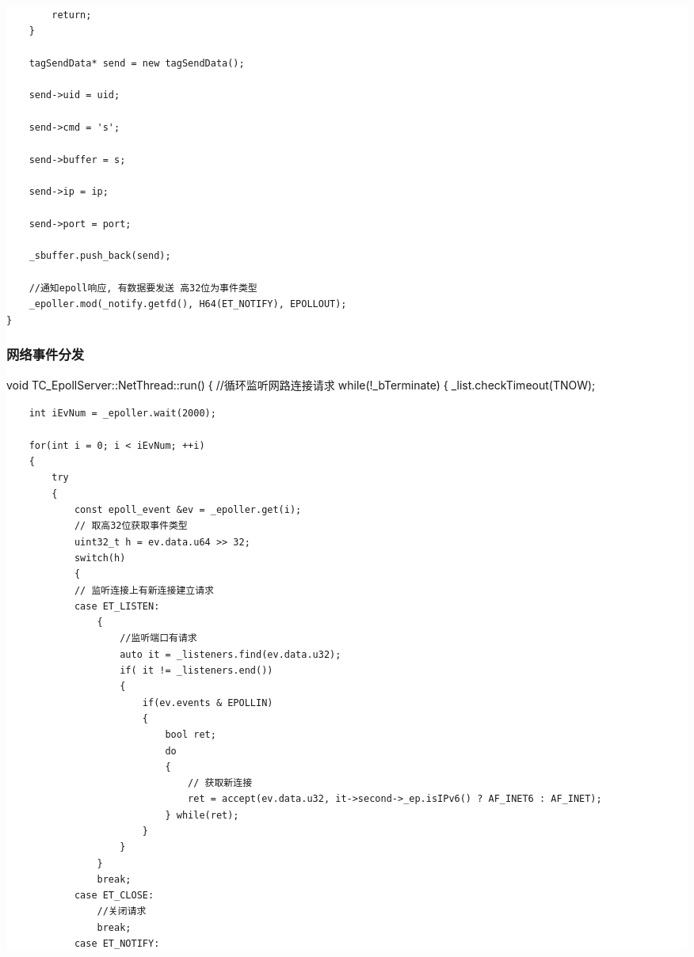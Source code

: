```
        return;
    }

    tagSendData* send = new tagSendData();

    send->uid = uid;

    send->cmd = 's';

    send->buffer = s;

    send->ip = ip;

    send->port = port;

    _sbuffer.push_back(send);

    //通知epoll响应, 有数据要发送 高32位为事件类型
    _epoller.mod(_notify.getfd(), H64(ET_NOTIFY), EPOLLOUT);
}
```

### 网络事件分发 ###
void TC_EpollServer::NetThread::run()
{
    //循环监听网路连接请求
    while(!_bTerminate)
    {
        _list.checkTimeout(TNOW);

        int iEvNum = _epoller.wait(2000);

        for(int i = 0; i < iEvNum; ++i)
        {
            try
            {
                const epoll_event &ev = _epoller.get(i);
                // 取高32位获取事件类型
                uint32_t h = ev.data.u64 >> 32;
                switch(h)
                {
                // 监听连接上有新连接建立请求
                case ET_LISTEN:
                    {
                        //监听端口有请求
                        auto it = _listeners.find(ev.data.u32);
                        if( it != _listeners.end())
                        {
                            if(ev.events & EPOLLIN)
                            {
                                bool ret;
                                do
                                {
                                    // 获取新连接
                                    ret = accept(ev.data.u32, it->second->_ep.isIPv6() ? AF_INET6 : AF_INET);
                                } while(ret);
                            }
                        }
                    }
                    break;
                case ET_CLOSE:
                    //关闭请求
                    break;
                case ET_NOTIFY: